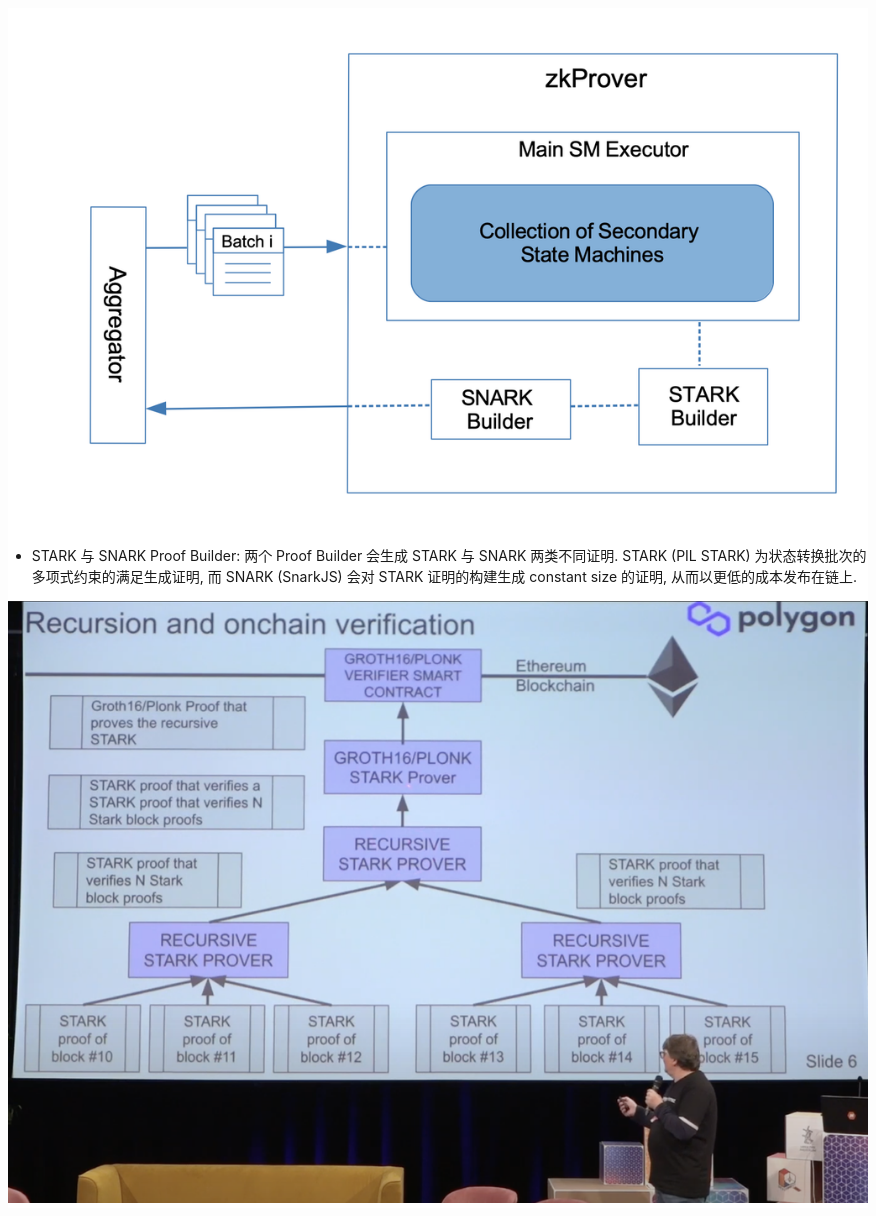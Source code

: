 ![](/img/hermez/zkprover.png)

- STARK 与 SNARK Proof Builder: 两个 Proof Builder 会生成 STARK 与 SNARK 两类不同证明. STARK (PIL STARK) 为状态转换批次的多项式约束的满足生成证明, 而 SNARK (SnarkJS) 会对 STARK 证明的构建生成 constant size 的证明, 从而以更低的成本发布在链上.

![](/img/hermez/recursive.png)
